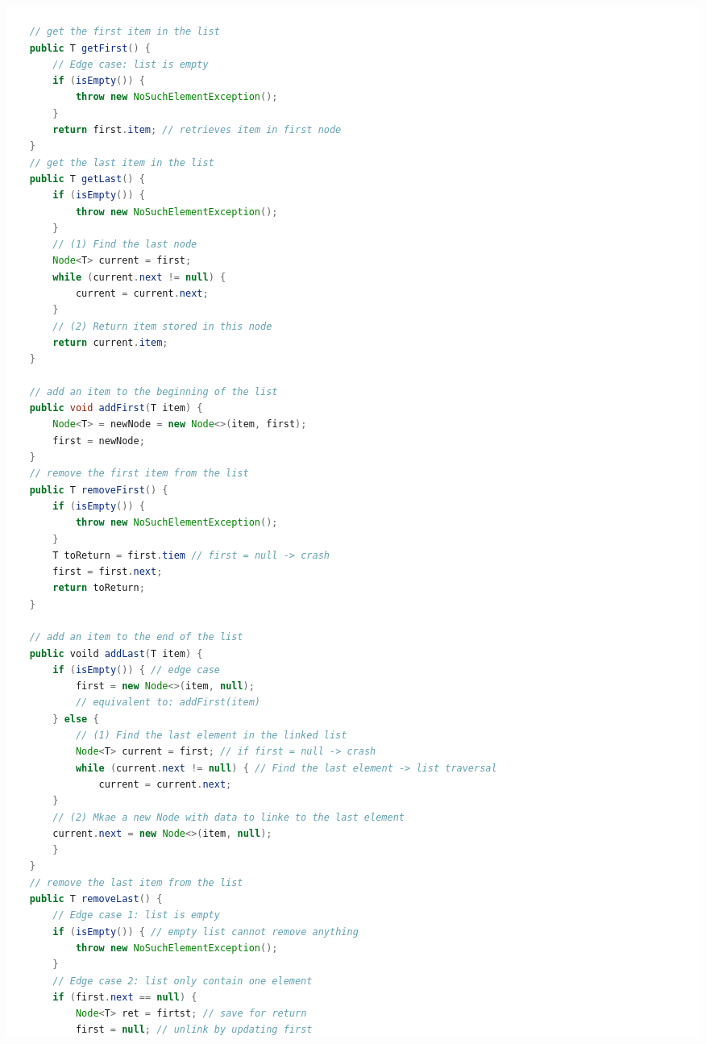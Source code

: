```java

    // get the first item in the list
    public T getFirst() {
        // Edge case: list is empty
        if (isEmpty()) {
            throw new NoSuchElementException();
        }
        return first.item; // retrieves item in first node
    }
    // get the last item in the list
    public T getLast() {
        if (isEmpty()) {
            throw new NoSuchElementException();
        }
        // (1) Find the last node
        Node<T> current = first;
        while (current.next != null) {
            current = current.next;
        }
        // (2) Return item stored in this node
        return current.item;
    }

    // add an item to the beginning of the list
    public void addFirst(T item) {
        Node<T> = newNode = new Node<>(item, first);
        first = newNode;
    }
    // remove the first item from the list
    public T removeFirst() {
        if (isEmpty()) {
            throw new NoSuchElementException();
        }
        T toReturn = first.tiem // first = null -> crash
        first = first.next;
        return toReturn;
    } 

    // add an item to the end of the list
    public voild addLast(T item) {
        if (isEmpty()) { // edge case
            first = new Node<>(item, null);
            // equivalent to: addFirst(item)
        } else {
            // (1) Find the last element in the linked list
            Node<T> current = first; // if first = null -> crash
            while (current.next != null) { // Find the last element -> list traversal
                current = current.next;
        }
        // (2) Mkae a new Node with data to linke to the last element 
        current.next = new Node<>(item, null);
        }
    }
    // remove the last item from the list
    public T removeLast() {
        // Edge case 1: list is empty
        if (isEmpty()) { // empty list cannot remove anything
            throw new NoSuchElementException();
        }
        // Edge case 2: list only contain one element
        if (first.next == null) {
            Node<T> ret = firtst; // save for return
            first = null; // unlink by updating first
```